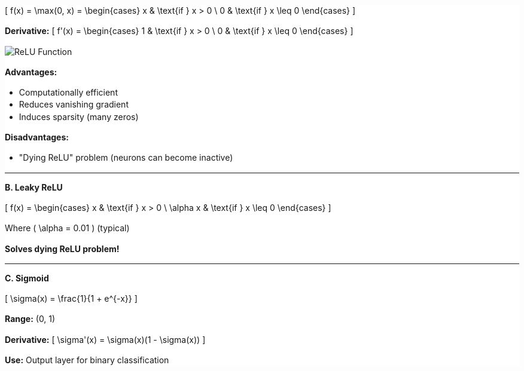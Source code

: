 \[
f(x) = \max(0, x) = \begin{cases}
x & \text{if } x > 0 \\
0 & \text{if } x \leq 0
\end{cases}
\]

**Derivative:**
\[
f'(x) = \begin{cases}
1 & \text{if } x > 0 \\
0 & \text{if } x \leq 0
\end{cases}
\]

![ReLU Function](generated_image:230)

**Advantages:**
- Computationally efficient
- Reduces vanishing gradient
- Induces sparsity (many zeros)

**Disadvantages:**
- "Dying ReLU" problem (neurons can become inactive)

---

**B. Leaky ReLU**

\[
f(x) = \begin{cases}
x & \text{if } x > 0 \\
\alpha x & \text{if } x \leq 0
\end{cases}
\]

Where \( \alpha = 0.01 \) (typical)

**Solves dying ReLU problem!**

---

**C. Sigmoid**

\[
\sigma(x) = \frac{1}{1 + e^{-x}}
\]

**Range:** (0, 1)

**Derivative:**
\[
\sigma'(x) = \sigma(x)(1 - \sigma(x))
\]

**Use:** Output layer for binary classification
